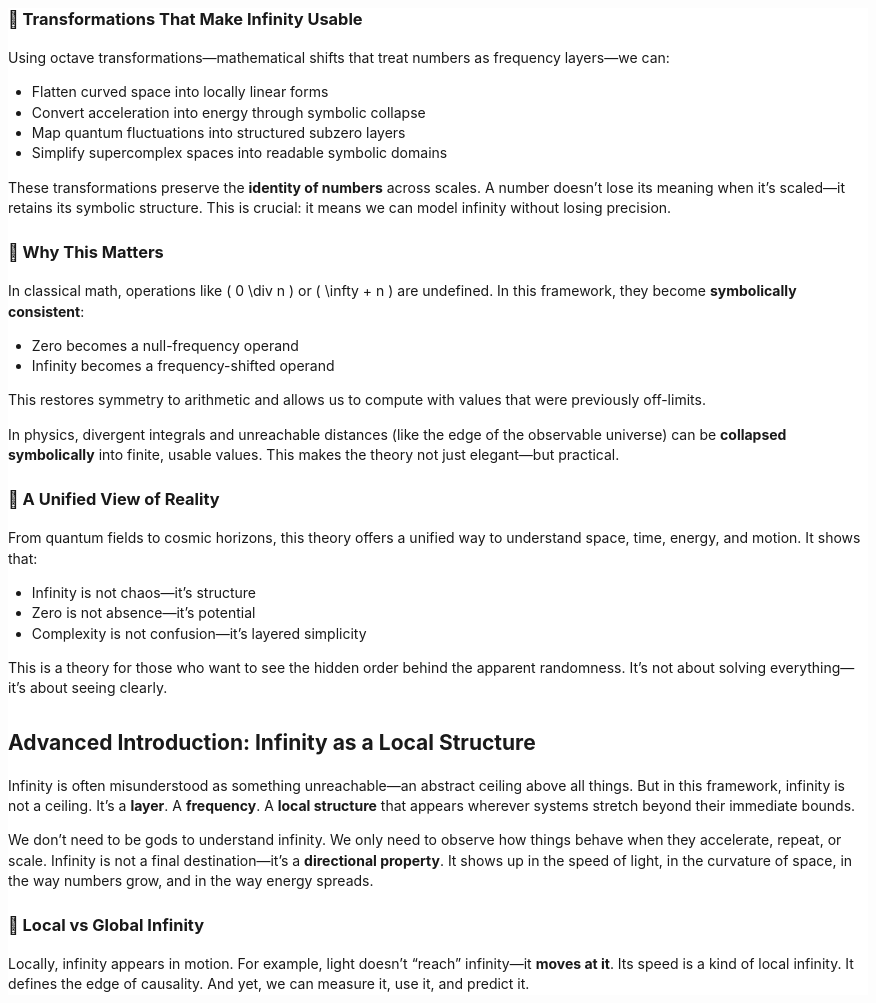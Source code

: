 ### 🔄 Transformations That Make Infinity Usable

Using octave transformations—mathematical shifts that treat numbers as frequency layers—we can:
- Flatten curved space into locally linear forms
- Convert acceleration into energy through symbolic collapse
- Map quantum fluctuations into structured subzero layers
- Simplify supercomplex spaces into readable symbolic domains

These transformations preserve the **identity of numbers** across scales. A number doesn’t lose its meaning when it’s scaled—it retains its symbolic structure. This is crucial: it means we can model infinity without losing precision.

### 🧮 Why This Matters

In classical math, operations like \( 0 \div n \) or \( \infty + n \) are undefined. In this framework, they become **symbolically consistent**:
- Zero becomes a null-frequency operand
- Infinity becomes a frequency-shifted operand

This restores symmetry to arithmetic and allows us to compute with values that were previously off-limits.

In physics, divergent integrals and unreachable distances (like the edge of the observable universe) can be **collapsed symbolically** into finite, usable values. This makes the theory not just elegant—but practical.

### 🌌 A Unified View of Reality

From quantum fields to cosmic horizons, this theory offers a unified way to understand space, time, energy, and motion. It shows that:
- Infinity is not chaos—it’s structure
- Zero is not absence—it’s potential
- Complexity is not confusion—it’s layered simplicity

This is a theory for those who want to see the hidden order behind the apparent randomness. It’s not about solving everything—it’s about seeing clearly.

## Advanced Introduction: Infinity as a Local Structure

Infinity is often misunderstood as something unreachable—an abstract ceiling above all things. But in this framework, infinity is not a ceiling. It’s a **layer**. A **frequency**. A **local structure** that appears wherever systems stretch beyond their immediate bounds.

We don’t need to be gods to understand infinity. We only need to observe how things behave when they accelerate, repeat, or scale. Infinity is not a final destination—it’s a **directional property**. It shows up in the speed of light, in the curvature of space, in the way numbers grow, and in the way energy spreads.

### 🧭 Local vs Global Infinity

Locally, infinity appears in motion. For example, light doesn’t “reach” infinity—it **moves at it**. Its speed is a kind of local infinity. It defines the edge of causality. And yet, we can measure it, use it, and predict it.
